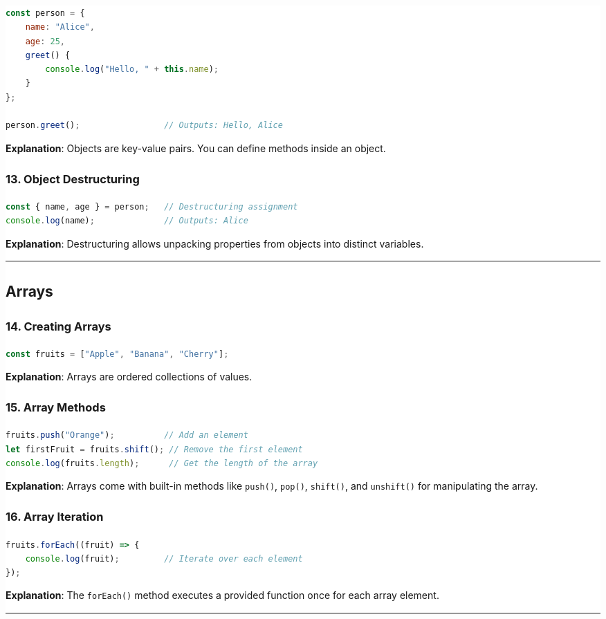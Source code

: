 ```javascript
const person = {
    name: "Alice",
    age: 25,
    greet() {
        console.log("Hello, " + this.name);
    }
};

person.greet();                 // Outputs: Hello, Alice
```

**Explanation**: Objects are key-value pairs. You can define methods inside an object.

### 13. **Object Destructuring**

```javascript
const { name, age } = person;   // Destructuring assignment
console.log(name);              // Outputs: Alice
```

**Explanation**: Destructuring allows unpacking properties from objects into distinct variables.

---

## **Arrays**

### 14. **Creating Arrays**

```javascript
const fruits = ["Apple", "Banana", "Cherry"];
```

**Explanation**: Arrays are ordered collections of values.

### 15. **Array Methods**

```javascript
fruits.push("Orange");          // Add an element
let firstFruit = fruits.shift(); // Remove the first element
console.log(fruits.length);      // Get the length of the array
```

**Explanation**: Arrays come with built-in methods like `push()`, `pop()`, `shift()`, and `unshift()` for manipulating the array.

### 16. **Array Iteration**

```javascript
fruits.forEach((fruit) => {
    console.log(fruit);         // Iterate over each element
});
```

**Explanation**: The `forEach()` method executes a provided function once for each array element.

---